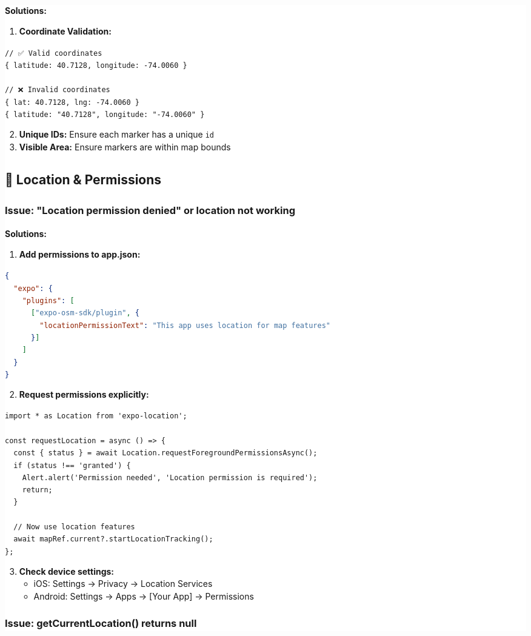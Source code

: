 **Solutions:**
1. **Coordinate Validation:**
```tsx
// ✅ Valid coordinates
{ latitude: 40.7128, longitude: -74.0060 }

// ❌ Invalid coordinates  
{ lat: 40.7128, lng: -74.0060 }
{ latitude: "40.7128", longitude: "-74.0060" }
```

2. **Unique IDs:** Ensure each marker has a unique `id`
3. **Visible Area:** Ensure markers are within map bounds

## 📍 Location & Permissions

### Issue: "Location permission denied" or location not working

**Solutions:**
1. **Add permissions to app.json:**
```json
{
  "expo": {
    "plugins": [
      ["expo-osm-sdk/plugin", {
        "locationPermissionText": "This app uses location for map features"
      }]
    ]
  }
}
```

2. **Request permissions explicitly:**
```tsx
import * as Location from 'expo-location';

const requestLocation = async () => {
  const { status } = await Location.requestForegroundPermissionsAsync();
  if (status !== 'granted') {
    Alert.alert('Permission needed', 'Location permission is required');
    return;
  }
  
  // Now use location features
  await mapRef.current?.startLocationTracking();
};
```

3. **Check device settings:**
   - iOS: Settings → Privacy → Location Services
   - Android: Settings → Apps → [Your App] → Permissions

### Issue: getCurrentLocation() returns null
